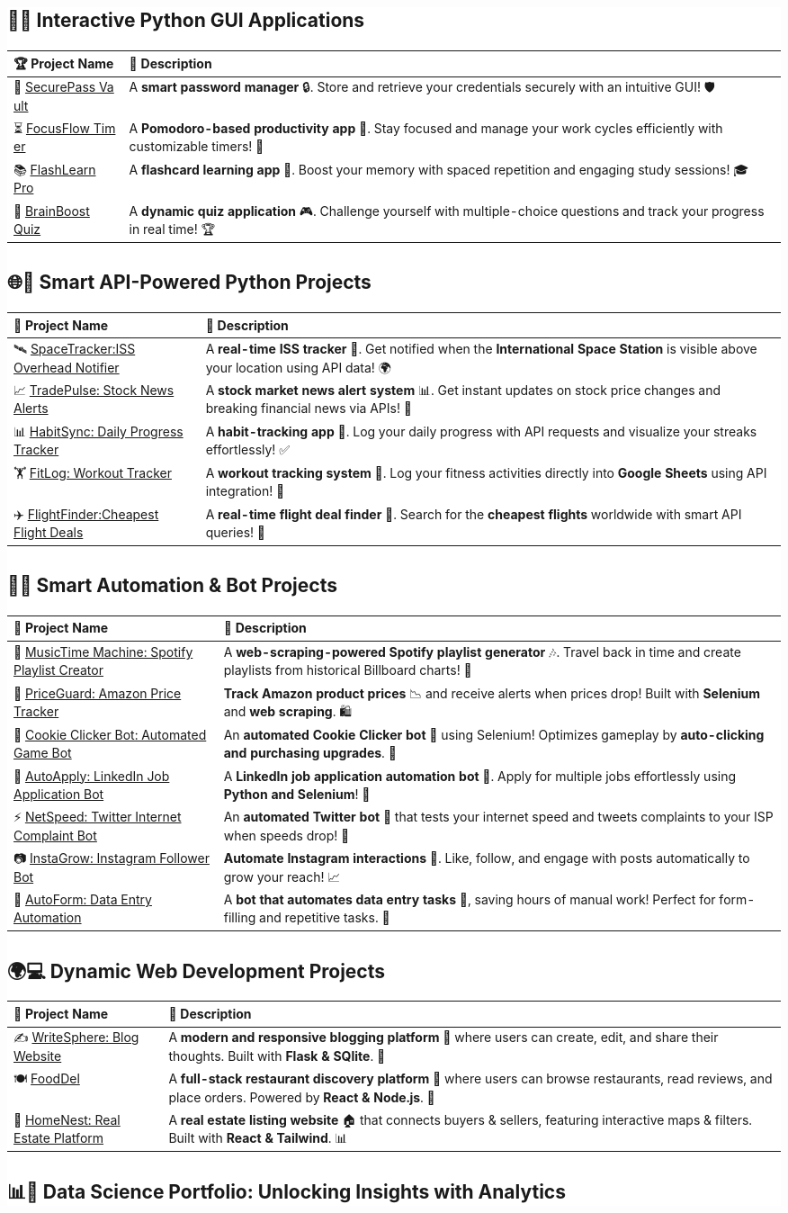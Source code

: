 ## 🎨🐍 Interactive Python GUI Applications  
| 🏆 Project Name | 📝 Description |  
| :-- | :-- |  
| 🔑&nbsp;[SecurePass&nbsp;Vault](https://github.com/AftabMadni/Password-Manager-GUI) | A **smart password manager**  🔒. Store and retrieve your credentials securely with an intuitive GUI! 🛡️ |  
| ⏳&nbsp;[FocusFlow&nbsp;Timer](https://github.com/AftabMadni/Pomodoro-GUI-Application) | A **Pomodoro-based productivity app** 🍅. Stay focused and manage your work cycles efficiently with customizable timers! 📅 |  
| 📚&nbsp;[FlashLearn Pro](https://github.com/AftabMadni/Flash-Card-GUI) | A **flashcard learning app** 🧠. Boost your memory with spaced repetition and engaging study sessions! 🎓 |  
| 🎯&nbsp;[BrainBoost Quiz](https://github.com/AftabMadni/GUI-Quiz-App) | A **dynamic quiz application** 🎮. Challenge yourself with multiple-choice questions and track your progress in real time! 🏆 |  

## 🌐📡 Smart API-Powered Python Projects  
| 🚀 Project Name | 📝 Description |  
| :-- | :-- |  
| 🛰️&nbsp;[SpaceTracker:ISS Overhead Notifier](https://github.com/AftabMadni/ISS-Overhead-Notifier) | A **real-time ISS tracker** 🚀. Get notified when the **International Space Station** is visible above your location using API data! 🌍 |  
| 📈&nbsp;[TradePulse: Stock News Alerts](https://github.com/AftabMadni/Stock-Trading-New-Alert) | A **stock market news alert system** 📊. Get instant updates on stock price changes and breaking financial news via APIs! 🔔 |  
| 📊&nbsp;[HabitSync: Daily Progress Tracker](https://github.com/AftabMadni/Habit-Tracker) | A **habit-tracking app** 📅. Log your daily progress with API requests and visualize your streaks effortlessly! ✅ |  
| 🏋️&nbsp;[FitLog: Workout Tracker](https://github.com/AftabMadni/Workout-Tracking) | A **workout tracking system** 💪. Log your fitness activities directly into **Google Sheets** using API integration! 📑 |  
| ✈️&nbsp;[FlightFinder:Cheapest Flight Deals](https://github.com/AftabMadni/Cheapest-Flight-Search) | A **real-time flight deal finder** 🛫. Search for the **cheapest flights** worldwide with smart API queries! 💸 |  

## 🤖🔗 Smart Automation & Bot Projects  
| 🤖 Project Name | 📝 Description |  
| :-- | :-- |  
| 🎵&nbsp;[MusicTime Machine: Spotify Playlist Creator](https://github.com/AftabMadni/Spotify-Playlist-Creator) | A **web-scraping-powered Spotify playlist generator** 🎶. Travel back in time and create playlists from historical Billboard charts! 📅 |  
| 🛒&nbsp;[PriceGuard: Amazon Price Tracker](https://github.com/aftabmadni/amazon-price-tracker) | **Track Amazon product prices** 📉 and receive alerts when prices drop! Built with **Selenium** and **web scraping**. 🛍️ |  
| 🍪&nbsp;[Cookie Clicker Bot: Automated Game Bot](https://github.com/AftabMadni/Cookie-Clicker-Bot) | An **automated Cookie Clicker bot** 🍪 using Selenium! Optimizes gameplay by **auto-clicking and purchasing upgrades**. 🚀 |  
| 💼&nbsp;[AutoApply: LinkedIn Job Application Bot](https://github.com/AftabMadni/Job-Application-Bot) | A **LinkedIn job application automation bot** 💼. Apply for multiple jobs effortlessly using **Python and Selenium**! 📄 |  
| ⚡&nbsp;[NetSpeed: Twitter Internet Complaint Bot](https://github.com/AftabMadni/Internet-Speed-Complaint-Bot) | An **automated Twitter bot** 📡 that tests your internet speed and tweets complaints to your ISP when speeds drop! 📢 |  
| 📷&nbsp;[InstaGrow: Instagram Follower Bot](https://github.com/AftabMadni/Instagram-Follower-Bot) | **Automate Instagram interactions** 🤳. Like, follow, and engage with posts automatically to grow your reach! 📈 |  
| 📑&nbsp;[AutoForm: Data Entry Automation](https://github.com/AftabMadni/Data-Entry-Bot) | A **bot that automates data entry tasks** 📝, saving hours of manual work! Perfect for form-filling and repetitive tasks. 🔄 |  

## 🌍💻 Dynamic Web Development Projects  
| 🌟 Project Name | 📝 Description |  
| :-- | :-- |  
| ✍️&nbsp;[WriteSphere: Blog Website](https://github.com/AftabMadni/Blog-Website) | A **modern and responsive blogging platform** 📝 where users can create, edit, and share their thoughts. Built with **Flask & SQlite**. 📖 |  
| 🍽️&nbsp;[FoodDel](https://github.com/aftabmadni/tomato-clone) | A **full-stack restaurant discovery platform** 🍕 where users can browse restaurants, read reviews, and place orders. Powered by **React & Node.js**. 🍔 |  
| 🏡&nbsp;[HomeNest: Real Estate Platform](https://github.com/aftabmadni/real-estate) | A **real estate listing website** 🏠 that connects buyers & sellers, featuring interactive maps & filters. Built with **React & Tailwind**. 📊 |  

## 📊🤖 Data Science Portfolio: Unlocking Insights with  Analytics  
